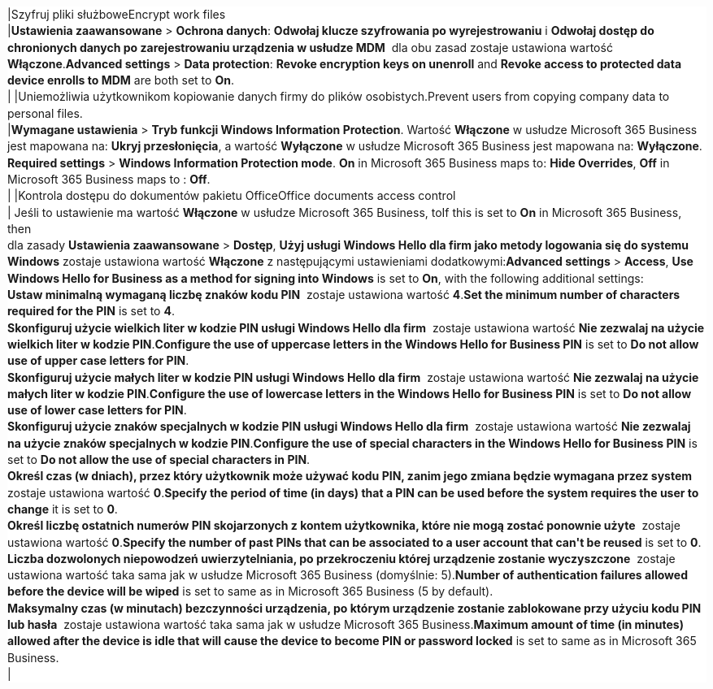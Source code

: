 |<span data-ttu-id="9c5e4-164">Szyfruj pliki służbowe</span><span class="sxs-lookup"><span data-stu-id="9c5e4-164">Encrypt work files</span></span>  <br/> |<span data-ttu-id="9c5e4-165">**Ustawienia zaawansowane** \> **Ochrona danych**: **Odwołaj klucze szyfrowania po wyrejestrowaniu** i **Odwołaj dostęp do chronionych danych po zarejestrowaniu urządzenia w usłudze MDM**  dla obu zasad zostaje ustawiona wartość **Włączone**.</span><span class="sxs-lookup"><span data-stu-id="9c5e4-165">**Advanced settings** \> **Data protection**: **Revoke encryption keys on unenroll** and **Revoke access to protected data device enrolls to MDM** are both set to **On**.</span></span>  <br/> |
|<span data-ttu-id="9c5e4-166">Uniemożliwia użytkownikom kopiowanie danych firmy do plików osobistych.</span><span class="sxs-lookup"><span data-stu-id="9c5e4-166">Prevent users from copying company data to personal files.</span></span>  <br/> |<span data-ttu-id="9c5e4-p103">**Wymagane ustawienia** \> **Tryb funkcji Windows Information Protection**. Wartość **Włączone** w usłudze Microsoft 365 Business jest mapowana na: **Ukryj przesłonięcia**, a wartość **Wyłączone** w usłudze Microsoft 365 Business jest mapowana na: **Wyłączone**.  </span><span class="sxs-lookup"><span data-stu-id="9c5e4-p103">**Required settings** \> **Windows Information Protection mode**. **On** in Microsoft 365 Business maps to: **Hide Overrides**, **Off** in Microsoft 365 Business maps to : **Off**.  </span></span><br/> |
|<span data-ttu-id="9c5e4-169">Kontrola dostępu do dokumentów pakietu Office</span><span class="sxs-lookup"><span data-stu-id="9c5e4-169">Office documents access control</span></span>  <br/> | <span data-ttu-id="9c5e4-170">Jeśli to ustawienie ma wartość **Włączone** w usłudze Microsoft 365 Business, to</span><span class="sxs-lookup"><span data-stu-id="9c5e4-170">If this is set to **On** in Microsoft 365 Business, then</span></span>  <br/> <span data-ttu-id="9c5e4-171">dla zasady **Ustawienia zaawansowane** \> **Dostęp**, **Użyj usługi Windows Hello dla firm jako metody logowania się do systemu Windows** zostaje ustawiona wartość **Włączone** z następującymi ustawieniami dodatkowymi:</span><span class="sxs-lookup"><span data-stu-id="9c5e4-171">**Advanced settings** \> **Access**, **Use Windows Hello for Business as a method for signing into Windows** is set to **On**, with the following additional settings:</span></span>  <br/> <span data-ttu-id="9c5e4-172">**Ustaw minimalną wymaganą liczbę znaków kodu PIN**  zostaje ustawiona wartość **4**.</span><span class="sxs-lookup"><span data-stu-id="9c5e4-172">**Set the minimum number of characters required for the PIN** is set to **4**.</span></span>  <br/> <span data-ttu-id="9c5e4-173">**Skonfiguruj użycie wielkich liter w kodzie PIN usługi Windows Hello dla firm**  zostaje ustawiona wartość **Nie zezwalaj na użycie wielkich liter w kodzie PIN**.</span><span class="sxs-lookup"><span data-stu-id="9c5e4-173">**Configure the use of uppercase letters in the Windows Hello for Business PIN** is set to **Do not allow use of upper case letters for PIN**.</span></span>  <br/> <span data-ttu-id="9c5e4-174">**Skonfiguruj użycie małych liter w kodzie PIN usługi Windows Hello dla firm**  zostaje ustawiona wartość **Nie zezwalaj na użycie małych liter w kodzie PIN**.</span><span class="sxs-lookup"><span data-stu-id="9c5e4-174">**Configure the use of lowercase letters in the Windows Hello for Business PIN** is set to **Do not allow use of lower case letters for PIN**.</span></span>  <br/> <span data-ttu-id="9c5e4-175">**Skonfiguruj użycie znaków specjalnych w kodzie PIN usługi Windows Hello dla firm**  zostaje ustawiona wartość **Nie zezwalaj na użycie znaków specjalnych w kodzie PIN**.</span><span class="sxs-lookup"><span data-stu-id="9c5e4-175">**Configure the use of special characters in the Windows Hello for Business PIN** is set to **Do not allow the use of special characters in PIN**.</span></span>  <br/> <span data-ttu-id="9c5e4-176">**Określ czas (w dniach), przez który użytkownik może używać kodu PIN, zanim jego zmiana będzie wymagana przez system**  zostaje ustawiona wartość **0**.</span><span class="sxs-lookup"><span data-stu-id="9c5e4-176">**Specify the period of time (in days) that a PIN can be used before the system requires the user to change** it is set to **0**.</span></span>  <br/> <span data-ttu-id="9c5e4-177">**Określ liczbę ostatnich numerów PIN skojarzonych z kontem użytkownika, które nie mogą zostać ponownie użyte**  zostaje ustawiona wartość **0**.</span><span class="sxs-lookup"><span data-stu-id="9c5e4-177">**Specify the number of past PINs that can be associated to a user account that can't be reused** is set to **0**.</span></span>  <br/> <span data-ttu-id="9c5e4-178">**Liczba dozwolonych niepowodzeń uwierzytelniania, po przekroczeniu której urządzenie zostanie wyczyszczone**  zostaje ustawiona wartość taka sama jak w usłudze Microsoft 365 Business (domyślnie: 5).</span><span class="sxs-lookup"><span data-stu-id="9c5e4-178">**Number of authentication failures allowed before the device will be wiped** is set to same as in Microsoft 365 Business (5 by default).</span></span>  <br/> <span data-ttu-id="9c5e4-179">**Maksymalny czas (w minutach) bezczynności urządzenia, po którym urządzenie zostanie zablokowane przy użyciu kodu PIN lub hasła**  zostaje ustawiona wartość taka sama jak w usłudze Microsoft 365 Business.</span><span class="sxs-lookup"><span data-stu-id="9c5e4-179">**Maximum amount of time (in minutes) allowed after the device is idle that will cause the device to become PIN or password locked** is set to same as in Microsoft 365 Business.</span></span>  <br/> |
